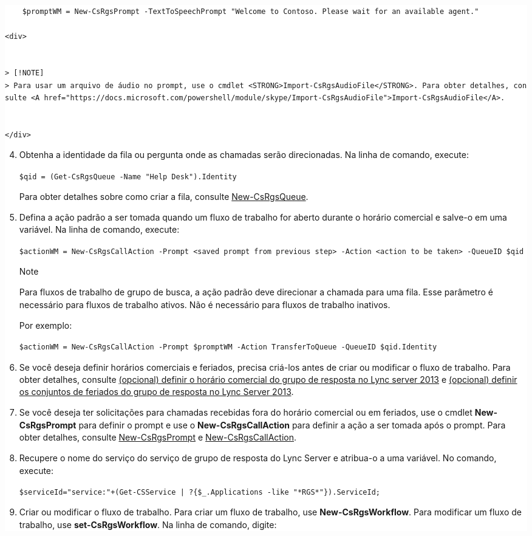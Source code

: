         $promptWM = New-CsRgsPrompt -TextToSpeechPrompt "Welcome to Contoso. Please wait for an available agent."
    
    <div>
    

    > [!NOTE]  
    > Para usar um arquivo de áudio no prompt, use o cmdlet <STRONG>Import-CsRgsAudioFile</STRONG>. Para obter detalhes, consulte <A href="https://docs.microsoft.com/powershell/module/skype/Import-CsRgsAudioFile">Import-CsRgsAudioFile</A>.

    
    </div>

4.  Obtenha a identidade da fila ou pergunta onde as chamadas serão direcionadas. Na linha de comando, execute:
    
        $qid = (Get-CsRgsQueue -Name "Help Desk").Identity
    
    Para obter detalhes sobre como criar a fila, consulte [New-CsRgsQueue](https://docs.microsoft.com/powershell/module/skype/New-CsRgsQueue).

5.  Defina a ação padrão a ser tomada quando um fluxo de trabalho for aberto durante o horário comercial e salve-o em uma variável. Na linha de comando, execute:
    
        $actionWM = New-CsRgsCallAction -Prompt <saved prompt from previous step> -Action <action to be taken> -QueueID $qid
    
    <div>
    

    > [!NOTE]  
    > Para fluxos de trabalho de grupo de busca, a ação padrão deve direcionar a chamada para uma fila. Esse parâmetro é necessário para fluxos de trabalho ativos. Não é necessário para fluxos de trabalho inativos.

    
    </div>
    
    Por exemplo:
    
        $actionWM = New-CsRgsCallAction -Prompt $promptWM -Action TransferToQueue -QueueID $qid.Identity

6.  Se você deseja definir horários comerciais e feriados, precisa criá-los antes de criar ou modificar o fluxo de trabalho. Para obter detalhes, consulte [(opcional) definir o horário comercial do grupo de resposta no Lync server 2013](lync-server-2013-optional-define-response-group-business-hours.md) e [(opcional) definir os conjuntos de feriados do grupo de resposta no Lync Server 2013](lync-server-2013-optional-define-response-group-holiday-sets.md).

7.  Se você deseja ter solicitações para chamadas recebidas fora do horário comercial ou em feriados, use o cmdlet **New-CsRgsPrompt** para definir o prompt e use o **New-CsRgsCallAction** para definir a ação a ser tomada após o prompt. Para obter detalhes, consulte [New-CsRgsPrompt](https://docs.microsoft.com/powershell/module/skype/New-CsRgsPrompt) e [New-CsRgsCallAction](https://docs.microsoft.com/powershell/module/skype/New-CsRgsCallAction).

8.  Recupere o nome do serviço do serviço de grupo de resposta do Lync Server e atribua-o a uma variável. No comando, execute:
    
        $serviceId="service:"+(Get-CSService | ?{$_.Applications -like "*RGS*"}).ServiceId;

9.  Criar ou modificar o fluxo de trabalho. Para criar um fluxo de trabalho, use **New-CsRgsWorkflow**. Para modificar um fluxo de trabalho, use **set-CsRgsWorkflow**. Na linha de comando, digite:
    